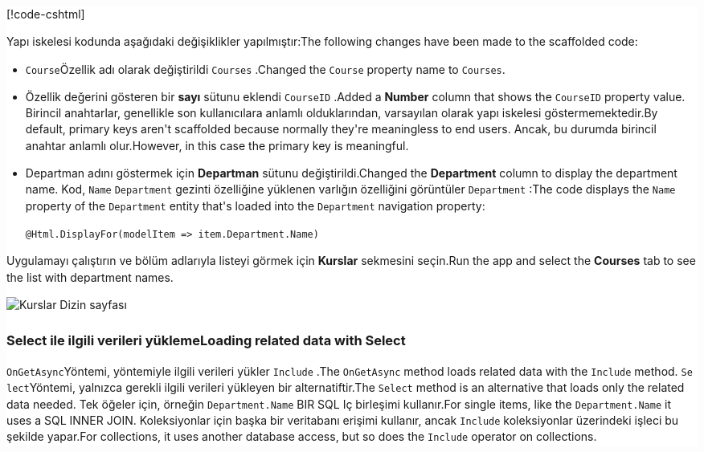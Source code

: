 [!code-cshtml[](intro/samples/cu30/Pages/Courses/Index.cshtml?highlight=5,8,16-18,20,23,26,32,35-37,45)]

<span data-ttu-id="7aeb2-170">Yapı iskelesi kodunda aşağıdaki değişiklikler yapılmıştır:</span><span class="sxs-lookup"><span data-stu-id="7aeb2-170">The following changes have been made to the scaffolded code:</span></span>

* <span data-ttu-id="7aeb2-171">`Course`Özellik adı olarak değiştirildi `Courses` .</span><span class="sxs-lookup"><span data-stu-id="7aeb2-171">Changed the `Course` property name to `Courses`.</span></span>
* <span data-ttu-id="7aeb2-172">Özellik değerini gösteren bir **sayı** sütunu eklendi `CourseID` .</span><span class="sxs-lookup"><span data-stu-id="7aeb2-172">Added a **Number** column that shows the `CourseID` property value.</span></span> <span data-ttu-id="7aeb2-173">Birincil anahtarlar, genellikle son kullanıcılara anlamlı olduklarından, varsayılan olarak yapı iskelesi göstermemektedir.</span><span class="sxs-lookup"><span data-stu-id="7aeb2-173">By default, primary keys aren't scaffolded because normally they're meaningless to end users.</span></span> <span data-ttu-id="7aeb2-174">Ancak, bu durumda birincil anahtar anlamlı olur.</span><span class="sxs-lookup"><span data-stu-id="7aeb2-174">However, in this case the primary key is meaningful.</span></span>
* <span data-ttu-id="7aeb2-175">Departman adını göstermek için **Departman** sütunu değiştirildi.</span><span class="sxs-lookup"><span data-stu-id="7aeb2-175">Changed the **Department** column to display the department name.</span></span> <span data-ttu-id="7aeb2-176">Kod, `Name` `Department` gezinti özelliğine yüklenen varlığın özelliğini görüntüler `Department` :</span><span class="sxs-lookup"><span data-stu-id="7aeb2-176">The code displays the `Name` property of the `Department` entity that's loaded into the `Department` navigation property:</span></span>

  ```html
  @Html.DisplayFor(modelItem => item.Department.Name)
  ```

<span data-ttu-id="7aeb2-177">Uygulamayı çalıştırın ve bölüm adlarıyla listeyi görmek için **Kurslar** sekmesini seçin.</span><span class="sxs-lookup"><span data-stu-id="7aeb2-177">Run the app and select the **Courses** tab to see the list with department names.</span></span>

![Kurslar Dizin sayfası](read-related-data/_static/courses-index30.png)

<a name="select"></a>

### <a name="loading-related-data-with-select"></a><span data-ttu-id="7aeb2-179">Select ile ilgili verileri yükleme</span><span class="sxs-lookup"><span data-stu-id="7aeb2-179">Loading related data with Select</span></span>

<span data-ttu-id="7aeb2-180">`OnGetAsync`Yöntemi, yöntemiyle ilgili verileri yükler `Include` .</span><span class="sxs-lookup"><span data-stu-id="7aeb2-180">The `OnGetAsync` method loads related data with the `Include` method.</span></span> <span data-ttu-id="7aeb2-181">`Select`Yöntemi, yalnızca gerekli ilgili verileri yükleyen bir alternatiftir.</span><span class="sxs-lookup"><span data-stu-id="7aeb2-181">The `Select` method is an alternative that loads only the related data needed.</span></span> <span data-ttu-id="7aeb2-182">Tek öğeler için, örneğin `Department.Name` BIR SQL Iç birleşimi kullanır.</span><span class="sxs-lookup"><span data-stu-id="7aeb2-182">For single items, like the `Department.Name` it uses a SQL INNER JOIN.</span></span> <span data-ttu-id="7aeb2-183">Koleksiyonlar için başka bir veritabanı erişimi kullanır, ancak `Include` koleksiyonlar üzerindeki işleci bu şekilde yapar.</span><span class="sxs-lookup"><span data-stu-id="7aeb2-183">For collections, it uses another database access, but so does the `Include` operator on collections.</span></span>

